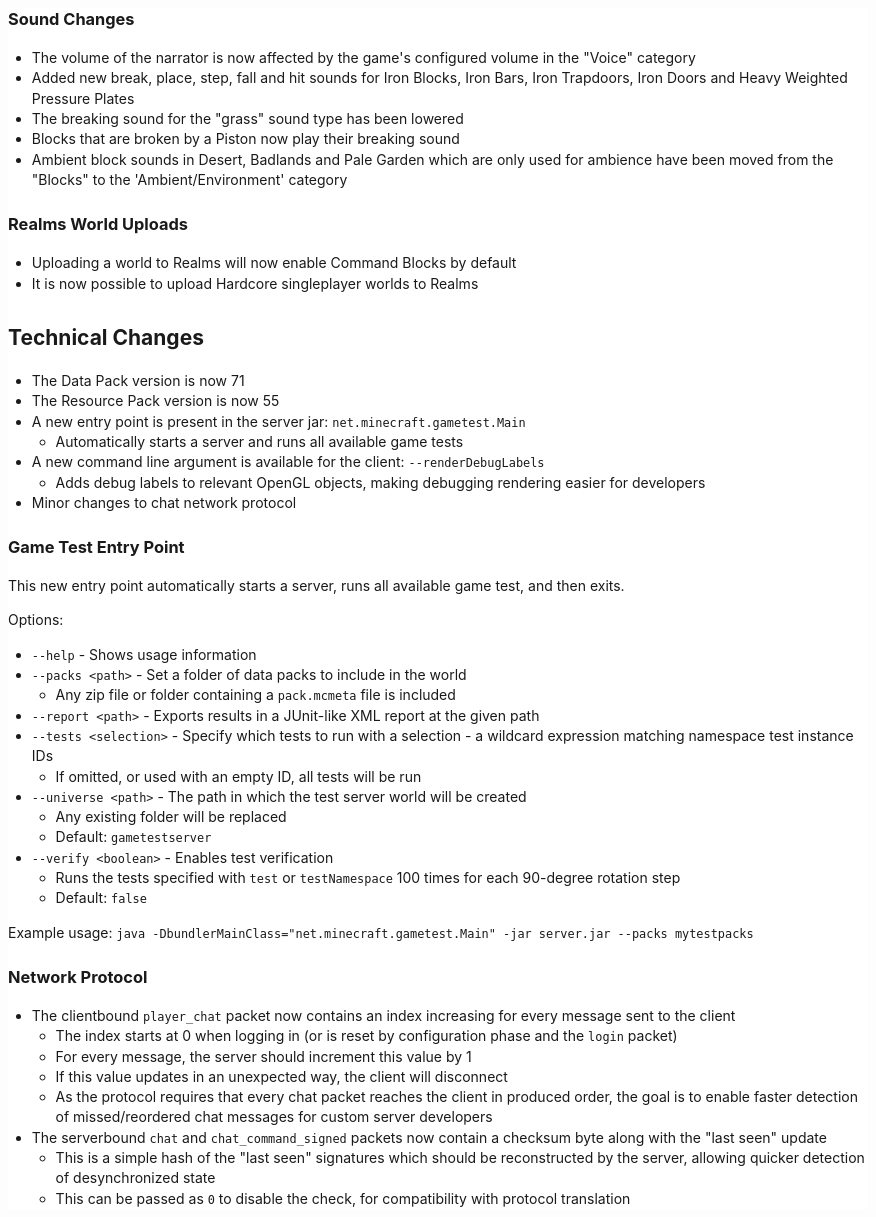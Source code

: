 ### Sound Changes

-   The volume of the narrator is now affected by the game's configured volume in the "Voice" category
-   Added new break, place, step, fall and hit sounds for Iron Blocks, Iron Bars, Iron Trapdoors, Iron Doors and Heavy Weighted Pressure Plates
-   The breaking sound for the "grass" sound type has been lowered
-   Blocks that are broken by a Piston now play their breaking sound
-   Ambient block sounds in Desert, Badlands and Pale Garden which are only used for ambience have been moved from the "Blocks" to the 'Ambient/Environment' category

### Realms World Uploads

-   Uploading a world to Realms will now enable Command Blocks by default
-   It is now possible to upload Hardcore singleplayer worlds to Realms

## Technical Changes

-   The Data Pack version is now 71
-   The Resource Pack version is now 55
-   A new entry point is present in the server jar: `net.minecraft.gametest.Main`
    -   Automatically starts a server and runs all available game tests
-   A new command line argument is available for the client: `--renderDebugLabels`
    -   Adds debug labels to relevant OpenGL objects, making debugging rendering easier for developers
-   Minor changes to chat network protocol

### Game Test Entry Point

This new entry point automatically starts a server, runs all available game test, and then exits.

Options:

-   `--help` - Shows usage information
-   `--packs <path>` - Set a folder of data packs to include in the world
    -   Any zip file or folder containing a `pack.mcmeta` file is included
-   `--report <path>` - Exports results in a JUnit-like XML report at the given path
-   `--tests <selection>` - Specify which tests to run with a selection - a wildcard expression matching namespace test instance IDs
    -   If omitted, or used with an empty ID, all tests will be run
-   `--universe <path>` - The path in which the test server world will be created
    -   Any existing folder will be replaced
    -   Default: `gametestserver`
-   `--verify <boolean>` - Enables test verification
    -   Runs the tests specified with `test` or `testNamespace` 100 times for each 90-degree rotation step
    -   Default: `false`

Example usage: `java -DbundlerMainClass="net.minecraft.gametest.Main" -jar server.jar --packs mytestpacks`

### Network Protocol

-   The clientbound `player_chat` packet now contains an index increasing for every message sent to the client
    -   The index starts at 0 when logging in (or is reset by configuration phase and the `login` packet)
    -   For every message, the server should increment this value by 1
    -   If this value updates in an unexpected way, the client will disconnect
    -   As the protocol requires that every chat packet reaches the client in produced order, the goal is to enable faster detection of missed/reordered chat messages for custom server developers
-   The serverbound `chat` and `chat_command_signed` packets now contain a checksum byte along with the "last seen" update
    -   This is a simple hash of the "last seen" signatures which should be reconstructed by the server, allowing quicker detection of desynchronized state
    -   This can be passed as `0` to disable the check, for compatibility with protocol translation